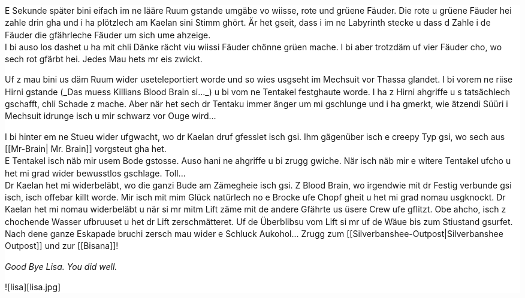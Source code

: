 E Sekunde später bini eifach im ne lääre Ruum gstande umgäbe vo wiisse, rote und grüene Fäuder. Die rote u grüene Fäuder hei zahle drin gha und i ha plötzlech am Kaelan sini Stimm ghört. Är het gseit, dass i im ne Labyrinth stecke u dass d Zahle i de Fäuder die gfährleche Fäuder um sich ume ahzeige.  
I bi auso los dashet u ha mit chli Dänke rächt viu wiissi Fäuder chönne grüen mache. I bi aber trotzdäm uf vier Fäuder cho, wo sech rot gfärbt hei. Jedes Mau hets mr eis zwickt.

Uf z mau bini us däm Ruum wider useteleportiert worde und so wies usgseht im Mechsuit vor Thassa glandet. I bi vorem ne riise Hirni gstande (\_Das muess Killians Blood Brain si...\_) u bi vom ne Tentakel festghaute worde. I ha z Hirni ahgriffe u s tatsächlech gschafft, chli Schade z mache. Aber när het sech dr Tentaku immer änger um mi gschlunge und i ha gmerkt, wie ätzendi Süüri i Mechsuit idrunge isch u mir schwarz vor Ouge wird...

I bi hinter em ne Stueu wider ufgwacht, wo dr Kaelan druf gfesslet isch gsi. Ihm gägenüber isch e creepy Typ gsi, wo sech aus \[\[Mr-Brain| Mr. Brain\]\] vorgsteut gha het.  
E Tentakel isch näb mir usem Bode gstosse. Auso hani ne ahgriffe u bi zrugg gwiche. När isch näb mir e witere Tentakel ufcho u het mi grad wider bewusstlos gschlage. Toll...  
Dr Kaelan het mi widerbeläbt, wo die ganzi Bude am Zämegheie isch gsi. Z Blood Brain, wo irgendwie mit dr Festig verbunde gsi isch, isch offebar killt worde. Mir isch mit mim Glück natürlech no e Brocke ufe Chopf gheit u het mi grad nomau usgknockt. Dr Kaelan het mi nomau widerbeläbt u när si mr mitm Lift zäme mit de andere Gfährte us üsere Crew ufe gflitzt. Obe ahcho, isch z chochende Wasser ufbruuset u het dr Lift zerschmätteret. Uf de Überblibsu vom Lift si mr uf de Wäue bis zum Stiustand gsurfet.  
Nach dene ganze Eskapade bruchi zersch mau wider e Schluck Aukohol... Zrugg zum \[\[Silverbanshee-Outpost|Silverbanshee Outpost\]\] und zur \[\[Bisana\]\]\!

*Good Bye Lisa. You did well.*  

![lisa][lisa.jpg]

